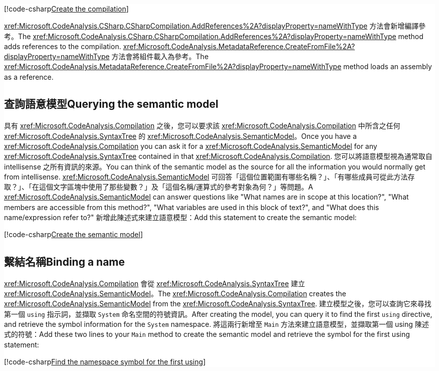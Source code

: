 [!code-csharp[Create the compilation](../../../../samples/csharp/roslyn-sdk/SemanticQuickStart/Program.cs#3 "Create the compilation for the semantic model")]

<span data-ttu-id="70103-147"><xref:Microsoft.CodeAnalysis.CSharp.CSharpCompilation.AddReferences%2A?displayProperty=nameWithType> 方法會新增編譯參考。</span><span class="sxs-lookup"><span data-stu-id="70103-147">The <xref:Microsoft.CodeAnalysis.CSharp.CSharpCompilation.AddReferences%2A?displayProperty=nameWithType> method adds references to the compilation.</span></span> <span data-ttu-id="70103-148"><xref:Microsoft.CodeAnalysis.MetadataReference.CreateFromFile%2A?displayProperty=nameWithType> 方法會將組件載入為參考。</span><span class="sxs-lookup"><span data-stu-id="70103-148">The <xref:Microsoft.CodeAnalysis.MetadataReference.CreateFromFile%2A?displayProperty=nameWithType> method loads an assembly as a reference.</span></span> 

## <a name="querying-the-semantic-model"></a><span data-ttu-id="70103-149">查詢語意模型</span><span class="sxs-lookup"><span data-stu-id="70103-149">Querying the semantic model</span></span>

<span data-ttu-id="70103-150">具有 <xref:Microsoft.CodeAnalysis.Compilation> 之後，您可以要求該 <xref:Microsoft.CodeAnalysis.Compilation> 中所含之任何 <xref:Microsoft.CodeAnalysis.SyntaxTree> 的 <xref:Microsoft.CodeAnalysis.SemanticModel>。</span><span class="sxs-lookup"><span data-stu-id="70103-150">Once you have a <xref:Microsoft.CodeAnalysis.Compilation> you can ask it for a <xref:Microsoft.CodeAnalysis.SemanticModel> for any <xref:Microsoft.CodeAnalysis.SyntaxTree> contained in that <xref:Microsoft.CodeAnalysis.Compilation>.</span></span> <span data-ttu-id="70103-151">您可以將語意模型視為通常取自 intellisense 之所有資訊的來源。</span><span class="sxs-lookup"><span data-stu-id="70103-151">You can think of the semantic model as the source for all the information you would normally get from intellisense.</span></span> <span data-ttu-id="70103-152"><xref:Microsoft.CodeAnalysis.SemanticModel> 可回答「這個位置範圍有哪些名稱？」、「有哪些成員可從此方法存取？」、「在這個文字區塊中使用了那些變數？」及「這個名稱/運算式的參考對象為何？」等問題。</span><span class="sxs-lookup"><span data-stu-id="70103-152">A <xref:Microsoft.CodeAnalysis.SemanticModel> can answer questions like "What names are in scope at this location?", "What members are accessible from this method?", "What variables are used in this block of text?", and "What does this name/expression refer to?"</span></span> <span data-ttu-id="70103-153">新增此陳述式來建立語意模型：</span><span class="sxs-lookup"><span data-stu-id="70103-153">Add this statement to create the semantic model:</span></span>

[!code-csharp[Create the semantic model](../../../../samples/csharp/roslyn-sdk/SemanticQuickStart/Program.cs#4 "Create the semantic model")]

## <a name="binding-a-name"></a><span data-ttu-id="70103-154">繫結名稱</span><span class="sxs-lookup"><span data-stu-id="70103-154">Binding a name</span></span>

<span data-ttu-id="70103-155"><xref:Microsoft.CodeAnalysis.Compilation> 會從 <xref:Microsoft.CodeAnalysis.SyntaxTree> 建立 <xref:Microsoft.CodeAnalysis.SemanticModel>。</span><span class="sxs-lookup"><span data-stu-id="70103-155">The <xref:Microsoft.CodeAnalysis.Compilation> creates the  <xref:Microsoft.CodeAnalysis.SemanticModel> from the <xref:Microsoft.CodeAnalysis.SyntaxTree>.</span></span> <span data-ttu-id="70103-156">建立模型之後，您可以查詢它來尋找第一個 `using` 指示詞，並擷取 `System` 命名空間的符號資訊。</span><span class="sxs-lookup"><span data-stu-id="70103-156">After creating the model, you can query it to find the first `using` directive, and retrieve the symbol information for the `System` namespace.</span></span> <span data-ttu-id="70103-157">將這兩行新增至 `Main` 方法來建立語意模型，並擷取第一個 using 陳述式的符號：</span><span class="sxs-lookup"><span data-stu-id="70103-157">Add these two lines to your `Main` method to create the semantic model and retrieve the symbol for the first using statement:</span></span>

[!code-csharp[Find the namespace symbol for the first using](../../../../samples/csharp/roslyn-sdk/SemanticQuickStart/Program.cs#5 "Find the namespace symbol for the first using")]
